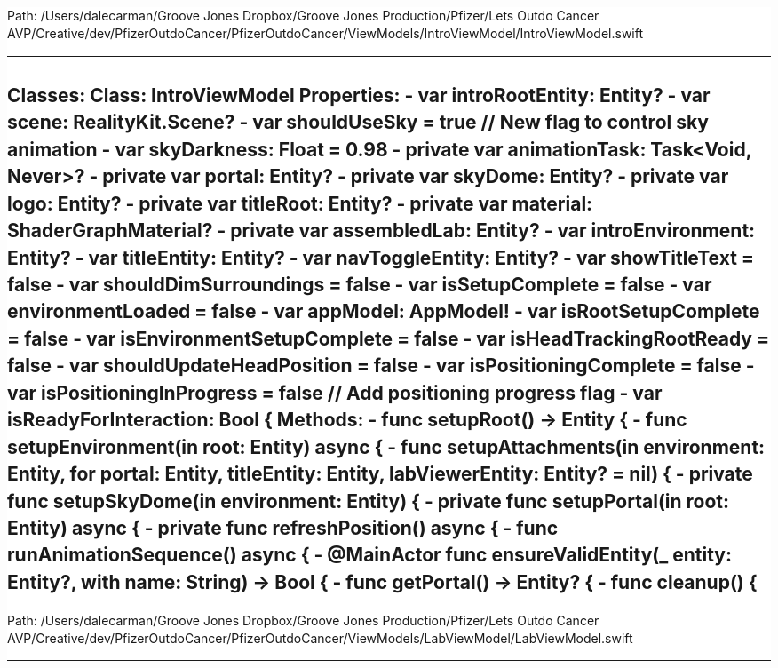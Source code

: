 
Path: /Users/dalecarman/Groove Jones Dropbox/Groove Jones Production/Pfizer/Lets Outdo Cancer AVP/Creative/dev/PfizerOutdoCancer/PfizerOutdoCancer/ViewModels/IntroViewModel/IntroViewModel.swift

---
Classes:
  Class: IntroViewModel
    Properties:
      - var introRootEntity: Entity?
      - var scene: RealityKit.Scene?
      - var shouldUseSky = true  // New flag to control sky animation
      - var skyDarkness: Float = 0.98
      - private var animationTask: Task<Void, Never>?
      - private var portal: Entity?
      - private var skyDome: Entity?
      - private var logo: Entity?
      - private var titleRoot: Entity?
      - private var material: ShaderGraphMaterial?
      - private var assembledLab: Entity?
      - var introEnvironment: Entity?
      - var titleEntity: Entity?
      - var navToggleEntity: Entity?
      - var showTitleText = false
      - var shouldDimSurroundings = false
      - var isSetupComplete = false
      - var environmentLoaded = false
      - var appModel: AppModel!
      - var isRootSetupComplete = false
      - var isEnvironmentSetupComplete = false
      - var isHeadTrackingRootReady = false
      - var shouldUpdateHeadPosition = false
      - var isPositioningComplete = false
      - var isPositioningInProgress = false  // Add positioning progress flag
      - var isReadyForInteraction: Bool {
    Methods:
      - func setupRoot() -> Entity {
      - func setupEnvironment(in root: Entity) async {
      - func setupAttachments(in environment: Entity, for portal: Entity, titleEntity: Entity, labViewerEntity: Entity? = nil) {
      - private func setupSkyDome(in environment: Entity) {
      - private func setupPortal(in root: Entity) async {
      - private func refreshPosition() async {
      - func runAnimationSequence() async {
      - @MainActor
            func ensureValidEntity(_ entity: Entity?, with name: String) -> Bool {
      - func getPortal() -> Entity? {
      - func cleanup() {
---


Path: /Users/dalecarman/Groove Jones Dropbox/Groove Jones Production/Pfizer/Lets Outdo Cancer AVP/Creative/dev/PfizerOutdoCancer/PfizerOutdoCancer/ViewModels/LabViewModel/LabViewModel.swift

---